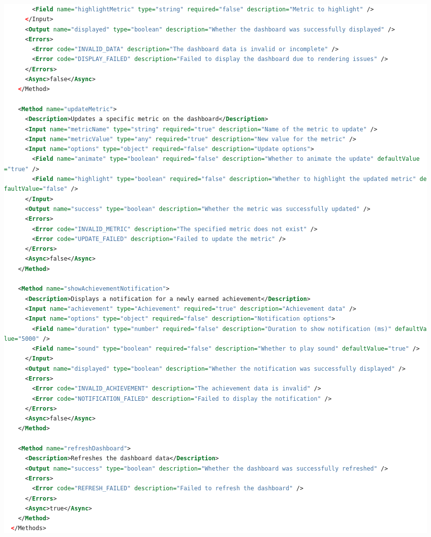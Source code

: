 ```xml
        <Field name="highlightMetric" type="string" required="false" description="Metric to highlight" />
      </Input>
      <Output name="displayed" type="boolean" description="Whether the dashboard was successfully displayed" />
      <Errors>
        <Error code="INVALID_DATA" description="The dashboard data is invalid or incomplete" />
        <Error code="DISPLAY_FAILED" description="Failed to display the dashboard due to rendering issues" />
      </Errors>
      <Async>false</Async>
    </Method>
    
    <Method name="updateMetric">
      <Description>Updates a specific metric on the dashboard</Description>
      <Input name="metricName" type="string" required="true" description="Name of the metric to update" />
      <Input name="metricValue" type="any" required="true" description="New value for the metric" />
      <Input name="options" type="object" required="false" description="Update options">
        <Field name="animate" type="boolean" required="false" description="Whether to animate the update" defaultValue="true" />
        <Field name="highlight" type="boolean" required="false" description="Whether to highlight the updated metric" defaultValue="false" />
      </Input>
      <Output name="success" type="boolean" description="Whether the metric was successfully updated" />
      <Errors>
        <Error code="INVALID_METRIC" description="The specified metric does not exist" />
        <Error code="UPDATE_FAILED" description="Failed to update the metric" />
      </Errors>
      <Async>false</Async>
    </Method>
    
    <Method name="showAchievementNotification">
      <Description>Displays a notification for a newly earned achievement</Description>
      <Input name="achievement" type="Achievement" required="true" description="Achievement data" />
      <Input name="options" type="object" required="false" description="Notification options">
        <Field name="duration" type="number" required="false" description="Duration to show notification (ms)" defaultValue="5000" />
        <Field name="sound" type="boolean" required="false" description="Whether to play sound" defaultValue="true" />
      </Input>
      <Output name="displayed" type="boolean" description="Whether the notification was successfully displayed" />
      <Errors>
        <Error code="INVALID_ACHIEVEMENT" description="The achievement data is invalid" />
        <Error code="NOTIFICATION_FAILED" description="Failed to display the notification" />
      </Errors>
      <Async>false</Async>
    </Method>
    
    <Method name="refreshDashboard">
      <Description>Refreshes the dashboard data</Description>
      <Output name="success" type="boolean" description="Whether the dashboard was successfully refreshed" />
      <Errors>
        <Error code="REFRESH_FAILED" description="Failed to refresh the dashboard" />
      </Errors>
      <Async>true</Async>
    </Method>
  </Methods>
```